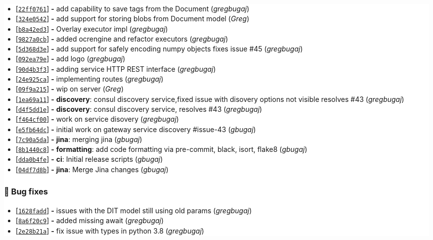 - [[```22ff0761```](https://github.com/marieai/marie-ai/commit/22ff076100c35e4af1e8c3c9d84f2c4d5f40cdde)] __-__ add capability to save tags from the Document (*gregbugaj*)
 - [[```324e0542```](https://github.com/marieai/marie-ai/commit/324e0542919048c35c26de3520e14ccc2ac5155b)] __-__ add support for storing blobs from Document model (*Greg*)
 - [[```b8a42ed3```](https://github.com/marieai/marie-ai/commit/b8a42ed3125408de9655e78e74e8a8c9ecdca0e3)] __-__ Overlay executor impl (*gregbugaj*)
 - [[```9827a0cb```](https://github.com/marieai/marie-ai/commit/9827a0cba140353341a57e408e8cb8df8df749fc)] __-__ added ocrengine and refactor executors (*gregbugaj*)
 - [[```5d368d3e```](https://github.com/marieai/marie-ai/commit/5d368d3e100952f969e256d44aeabf646f02d2aa)] __-__ add support for safely encoding numpy objects fixes issue #45 (*gregbugaj*)
 - [[```092ea79e```](https://github.com/marieai/marie-ai/commit/092ea79ec6a88d5e6cbcff0af8234bde9081c33b)] __-__ add logo (*gregbugaj*)
 - [[```90d4b3f3```](https://github.com/marieai/marie-ai/commit/90d4b3f3791050bff269f6dcb28cd6ff7d102564)] __-__ adding service HTTP REST interface (*gregbugaj*)
 - [[```24e925ca```](https://github.com/marieai/marie-ai/commit/24e925ca59ecf04aa51f5728aab23249834d8e38)] __-__ implementing routes (*gregbugaj*)
 - [[```09f9a215```](https://github.com/marieai/marie-ai/commit/09f9a215df53a746b74d73c5cc77487270883e06)] __-__ wip on server (*Greg*)
 - [[```1ea69a11```](https://github.com/marieai/marie-ai/commit/1ea69a11c4fd3d0d86f5e64f4bbb59c8d6a46a8e)] __-__ __discovery__: consul discovery service,fixed issue with disovery options not visible  resolves #43 (*gregbugaj*)
 - [[```d4f5dd1e```](https://github.com/marieai/marie-ai/commit/d4f5dd1eccd1a370f1f35ac93b859f0c565e241e)] __-__ __discovery__: consul discovery service, resolves #43 (*gregbugaj*)
 - [[```f464cf00```](https://github.com/marieai/marie-ai/commit/f464cf00c24013f07573830ec7c8010381c7ca57)] __-__ work on service disovery (*gregbugaj*)
 - [[```e5fb64dc```](https://github.com/marieai/marie-ai/commit/e5fb64dc31afbe46e7d3c17661c841a46104b462)] __-__ initial work on gateway service discovery #issue-43 (*gbugaj*)
 - [[```7c90a5da```](https://github.com/marieai/marie-ai/commit/7c90a5dae4f470ad7bb48f547dc316160ad8a233)] __-__ __jina__: merging jina (*gbugaj*)
 - [[```8b1440c8```](https://github.com/marieai/marie-ai/commit/8b1440c8d7d10c2200cb7afd81bfee546850e209)] __-__ __formatting__: add code formatting via pre-commit, black, isort, flake8 (*gbugaj*)
 - [[```dda0b4fe```](https://github.com/marieai/marie-ai/commit/dda0b4fe40cf4aa51b76619af7f3745b81154ca1)] __-__ __ci__: Initial release scripts (*gbugaj*)
 - [[```04df7d8b```](https://github.com/marieai/marie-ai/commit/04df7d8bd7c7d92587d2a26e94164226e1b63c12)] __-__ __jina__: Merge Jina changes (*gbugaj*)

### 🐞 Bug fixes

 - [[```1628fadd```](https://github.com/marieai/marie-ai/commit/1628fadd90183019d69a077bcf94e20f27bf8db6)] __-__ issues with the DIT model still using old params (*gregbugaj*)
 - [[```8a6f20c9```](https://github.com/marieai/marie-ai/commit/8a6f20c967154bf57052ae2601b6a25c48d40781)] __-__ added missing await (*gregbugaj*)
 - [[```2e28b21a```](https://github.com/marieai/marie-ai/commit/2e28b21abdf6a981c5e544d35289eb661ba97c1b)] __-__ fix issue with types in python 3.8 (*gregbugaj*)
